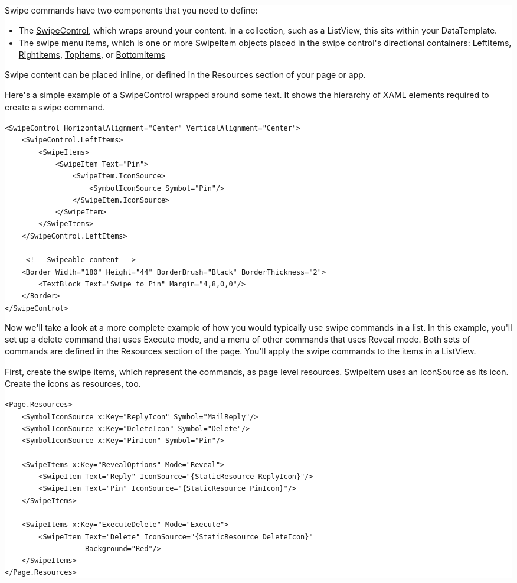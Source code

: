 Swipe commands have two components that you need to define:

- The [SwipeControl](/windows/winui/api/microsoft.ui.xaml.controls.swipecontrol), which wraps around your content. In a collection, such as a ListView, this sits within your DataTemplate.
- The swipe menu items, which is one or more [SwipeItem](/windows/winui/api/microsoft.ui.xaml.controls.swipeitem) objects placed in the swipe control's directional containers: [LeftItems](/windows/winui/api/microsoft.ui.xaml.controls.swipecontrol.LeftItems), [RightItems](/windows/winui/api/microsoft.ui.xaml.controls.swipecontrol.RightItems), [TopItems](/windows/winui/api/microsoft.ui.xaml.controls.swipecontrol.TopItems), or [BottomItems](/windows/winui/api/microsoft.ui.xaml.controls.swipecontrol.BottomItems)

Swipe content can be placed inline, or defined in the Resources section of your page or app.

Here's a simple example of a SwipeControl wrapped around some text. It shows the hierarchy of XAML elements required to create a swipe command.

```xaml
<SwipeControl HorizontalAlignment="Center" VerticalAlignment="Center">
    <SwipeControl.LeftItems>
        <SwipeItems>
            <SwipeItem Text="Pin">
                <SwipeItem.IconSource>
                    <SymbolIconSource Symbol="Pin"/>
                </SwipeItem.IconSource>
            </SwipeItem>
        </SwipeItems>
    </SwipeControl.LeftItems>

     <!-- Swipeable content -->
    <Border Width="180" Height="44" BorderBrush="Black" BorderThickness="2">
        <TextBlock Text="Swipe to Pin" Margin="4,8,0,0"/>
    </Border>
</SwipeControl>
```

Now we'll take a look at a more complete example of how you would typically use swipe commands in a list. In this example, you'll set up a delete command that uses Execute mode, and a menu of other commands that uses Reveal mode. Both sets of commands are defined in the Resources section of the page. You'll apply the swipe commands to the items in a ListView.

First, create the swipe items, which represent the commands, as page level resources. SwipeItem uses an [IconSource](/windows/winui/api/microsoft.ui.xaml.controls.iconsource) as its icon. Create the icons as resources, too.

```xaml
<Page.Resources>
    <SymbolIconSource x:Key="ReplyIcon" Symbol="MailReply"/>
    <SymbolIconSource x:Key="DeleteIcon" Symbol="Delete"/>
    <SymbolIconSource x:Key="PinIcon" Symbol="Pin"/>

    <SwipeItems x:Key="RevealOptions" Mode="Reveal">
        <SwipeItem Text="Reply" IconSource="{StaticResource ReplyIcon}"/>
        <SwipeItem Text="Pin" IconSource="{StaticResource PinIcon}"/>
    </SwipeItems>

    <SwipeItems x:Key="ExecuteDelete" Mode="Execute">
        <SwipeItem Text="Delete" IconSource="{StaticResource DeleteIcon}"
                   Background="Red"/>
    </SwipeItems>
</Page.Resources>
```
